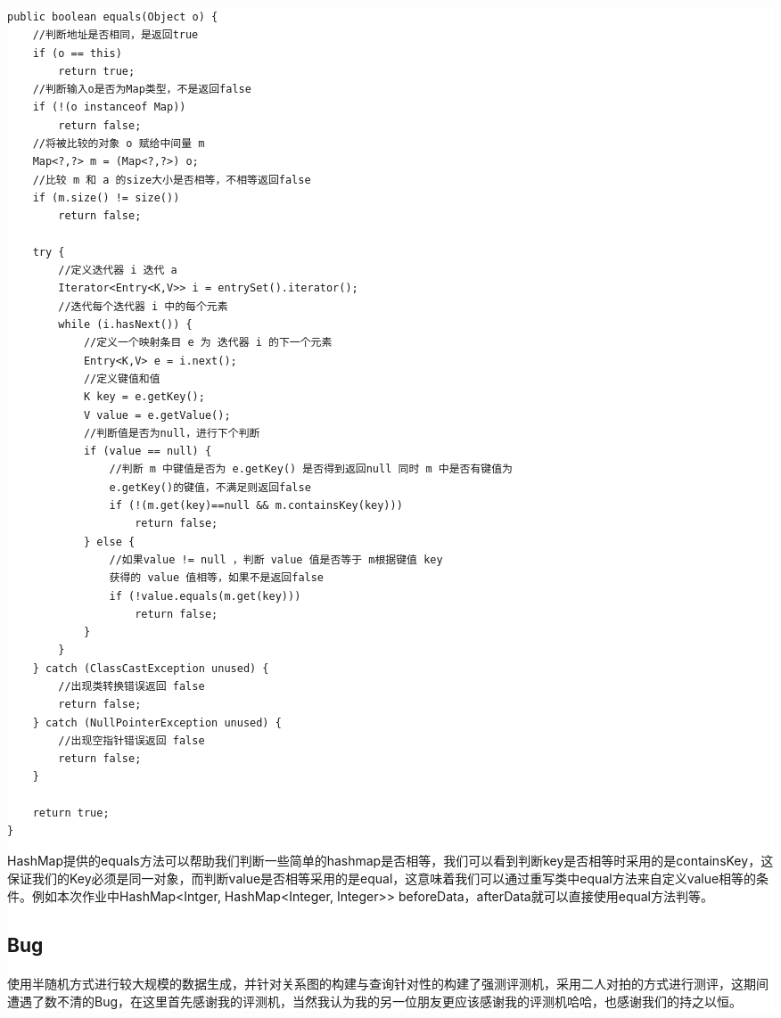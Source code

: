     public boolean equals(Object o) {
        //判断地址是否相同，是返回true
        if (o == this)
            return true;
        //判断输入o是否为Map类型，不是返回false
        if (!(o instanceof Map))
            return false;
        //将被比较的对象 o 赋给中间量 m
        Map<?,?> m = (Map<?,?>) o;
        //比较 m 和 a 的size大小是否相等，不相等返回false
        if (m.size() != size())
            return false;
        
        try {
            //定义迭代器 i 迭代 a
            Iterator<Entry<K,V>> i = entrySet().iterator();
            //迭代每个迭代器 i 中的每个元素
            while (i.hasNext()) {
                //定义一个映射条目 e 为 迭代器 i 的下一个元素
                Entry<K,V> e = i.next();
                //定义键值和值
                K key = e.getKey();
                V value = e.getValue();
                //判断值是否为null，进行下个判断
                if (value == null) {
                    //判断 m 中键值是否为 e.getKey() 是否得到返回null 同时 m 中是否有键值为                 
                    e.getKey()的键值，不满足则返回false
                    if (!(m.get(key)==null && m.containsKey(key)))
                        return false;
                } else {
                    //如果value != null ，判断 value 值是否等于 m根据键值 key
                    获得的 value 值相等，如果不是返回false
                    if (!value.equals(m.get(key)))
                        return false;
                }
            }
        } catch (ClassCastException unused) {
            //出现类转换错误返回 false
            return false;
        } catch (NullPointerException unused) {
            //出现空指针错误返回 false
            return false;
        }
 
        return true;
    }

HashMap提供的equals方法可以帮助我们判断一些简单的hashmap是否相等，我们可以看到判断key是否相等时采用的是containsKey，这保证我们的Key必须是同一对象，而判断value是否相等采用的是equal，这意味着我们可以通过重写类中equal方法来自定义value相等的条件。例如本次作业中HashMap<Intger, HashMap<Integer, Integer>> beforeData，afterData就可以直接使用equal方法判等。

## Bug

使用半随机方式进行较大规模的数据生成，并针对关系图的构建与查询针对性的构建了强测评测机，采用二人对拍的方式进行测评，这期间遭遇了数不清的Bug，在这里首先感谢我的评测机，当然我认为我的另一位朋友更应该感谢我的评测机哈哈，也感谢我们的持之以恒。
